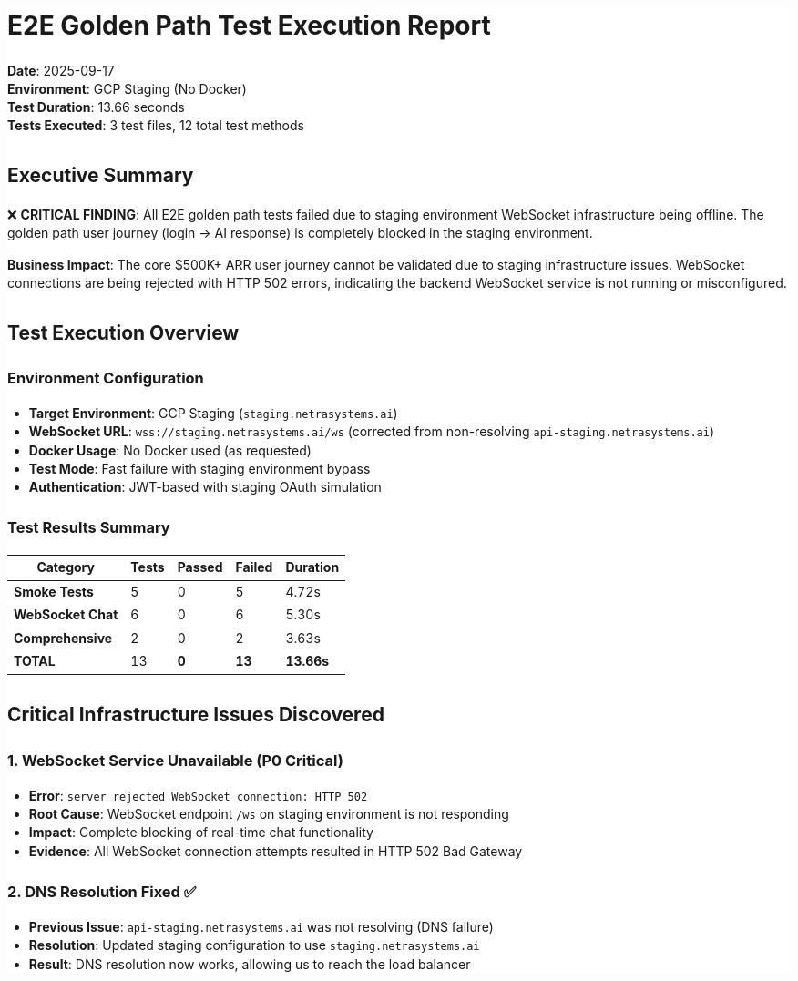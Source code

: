 # E2E Golden Path Test Execution Report

**Date**: 2025-09-17  
**Environment**: GCP Staging (No Docker)  
**Test Duration**: 13.66 seconds  
**Tests Executed**: 3 test files, 12 total test methods  

## Executive Summary

❌ **CRITICAL FINDING**: All E2E golden path tests failed due to staging environment WebSocket infrastructure being offline. The golden path user journey (login → AI response) is completely blocked in the staging environment.

**Business Impact**: The core $500K+ ARR user journey cannot be validated due to staging infrastructure issues. WebSocket connections are being rejected with HTTP 502 errors, indicating the backend WebSocket service is not running or misconfigured.

## Test Execution Overview

### Environment Configuration
- **Target Environment**: GCP Staging (`staging.netrasystems.ai`)
- **WebSocket URL**: `wss://staging.netrasystems.ai/ws` (corrected from non-resolving `api-staging.netrasystems.ai`)
- **Docker Usage**: No Docker used (as requested)
- **Test Mode**: Fast failure with staging environment bypass
- **Authentication**: JWT-based with staging OAuth simulation

### Test Results Summary

| Category | Tests | Passed | Failed | Duration |
|----------|-------|---------|---------|----------|
| **Smoke Tests** | 5 | 0 | 5 | 4.72s |
| **WebSocket Chat** | 6 | 0 | 6 | 5.30s |
| **Comprehensive** | 2 | 0 | 2 | 3.63s |
| **TOTAL** | 13 | **0** | **13** | **13.66s** |

## Critical Infrastructure Issues Discovered

### 1. WebSocket Service Unavailable (P0 Critical)
- **Error**: `server rejected WebSocket connection: HTTP 502`
- **Root Cause**: WebSocket endpoint `/ws` on staging environment is not responding
- **Impact**: Complete blocking of real-time chat functionality
- **Evidence**: All WebSocket connection attempts resulted in HTTP 502 Bad Gateway

### 2. DNS Resolution Fixed ✅
- **Previous Issue**: `api-staging.netrasystems.ai` was not resolving (DNS failure)
- **Resolution**: Updated staging configuration to use `staging.netrasystems.ai` 
- **Result**: DNS resolution now works, allowing us to reach the load balancer
